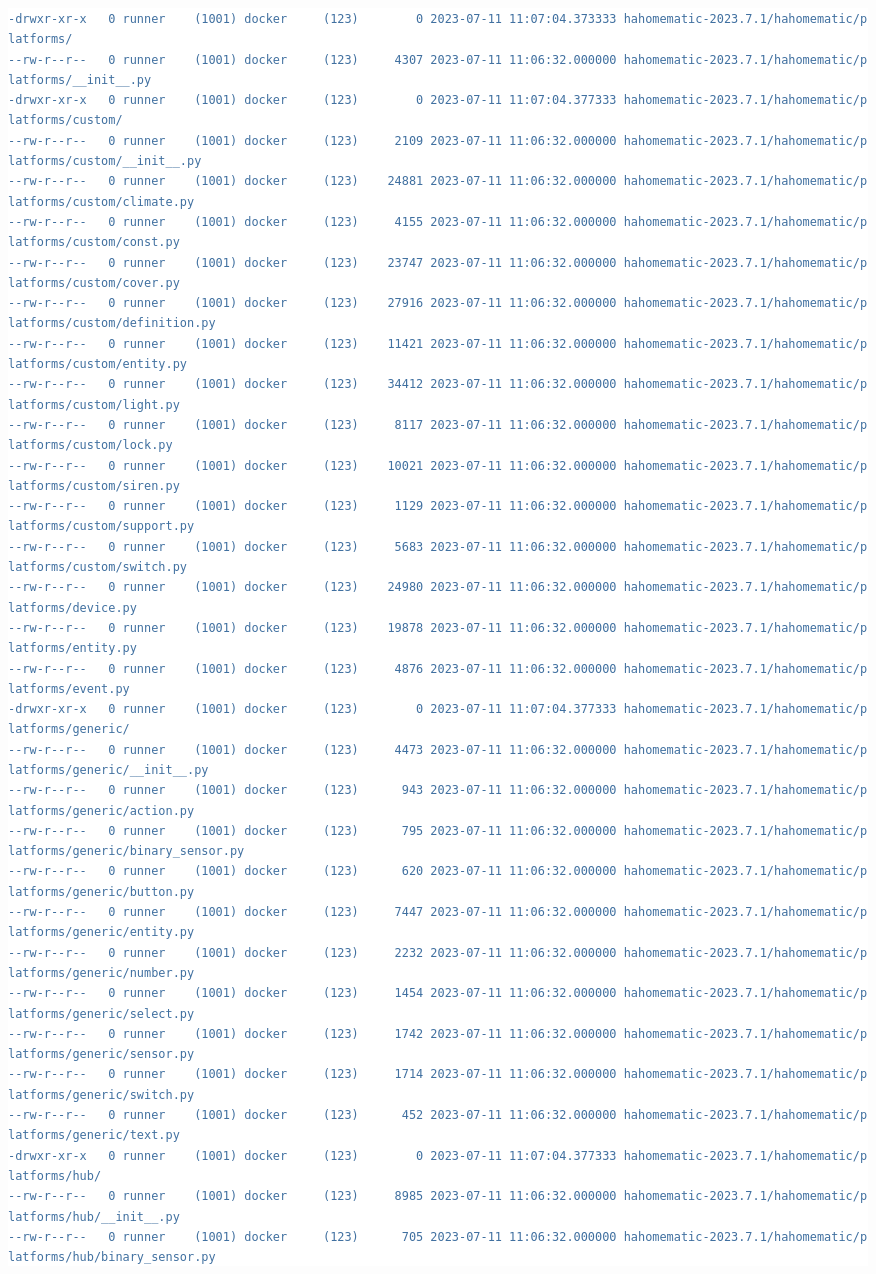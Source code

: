 ```diff
-drwxr-xr-x   0 runner    (1001) docker     (123)        0 2023-07-11 11:07:04.373333 hahomematic-2023.7.1/hahomematic/platforms/
--rw-r--r--   0 runner    (1001) docker     (123)     4307 2023-07-11 11:06:32.000000 hahomematic-2023.7.1/hahomematic/platforms/__init__.py
-drwxr-xr-x   0 runner    (1001) docker     (123)        0 2023-07-11 11:07:04.377333 hahomematic-2023.7.1/hahomematic/platforms/custom/
--rw-r--r--   0 runner    (1001) docker     (123)     2109 2023-07-11 11:06:32.000000 hahomematic-2023.7.1/hahomematic/platforms/custom/__init__.py
--rw-r--r--   0 runner    (1001) docker     (123)    24881 2023-07-11 11:06:32.000000 hahomematic-2023.7.1/hahomematic/platforms/custom/climate.py
--rw-r--r--   0 runner    (1001) docker     (123)     4155 2023-07-11 11:06:32.000000 hahomematic-2023.7.1/hahomematic/platforms/custom/const.py
--rw-r--r--   0 runner    (1001) docker     (123)    23747 2023-07-11 11:06:32.000000 hahomematic-2023.7.1/hahomematic/platforms/custom/cover.py
--rw-r--r--   0 runner    (1001) docker     (123)    27916 2023-07-11 11:06:32.000000 hahomematic-2023.7.1/hahomematic/platforms/custom/definition.py
--rw-r--r--   0 runner    (1001) docker     (123)    11421 2023-07-11 11:06:32.000000 hahomematic-2023.7.1/hahomematic/platforms/custom/entity.py
--rw-r--r--   0 runner    (1001) docker     (123)    34412 2023-07-11 11:06:32.000000 hahomematic-2023.7.1/hahomematic/platforms/custom/light.py
--rw-r--r--   0 runner    (1001) docker     (123)     8117 2023-07-11 11:06:32.000000 hahomematic-2023.7.1/hahomematic/platforms/custom/lock.py
--rw-r--r--   0 runner    (1001) docker     (123)    10021 2023-07-11 11:06:32.000000 hahomematic-2023.7.1/hahomematic/platforms/custom/siren.py
--rw-r--r--   0 runner    (1001) docker     (123)     1129 2023-07-11 11:06:32.000000 hahomematic-2023.7.1/hahomematic/platforms/custom/support.py
--rw-r--r--   0 runner    (1001) docker     (123)     5683 2023-07-11 11:06:32.000000 hahomematic-2023.7.1/hahomematic/platforms/custom/switch.py
--rw-r--r--   0 runner    (1001) docker     (123)    24980 2023-07-11 11:06:32.000000 hahomematic-2023.7.1/hahomematic/platforms/device.py
--rw-r--r--   0 runner    (1001) docker     (123)    19878 2023-07-11 11:06:32.000000 hahomematic-2023.7.1/hahomematic/platforms/entity.py
--rw-r--r--   0 runner    (1001) docker     (123)     4876 2023-07-11 11:06:32.000000 hahomematic-2023.7.1/hahomematic/platforms/event.py
-drwxr-xr-x   0 runner    (1001) docker     (123)        0 2023-07-11 11:07:04.377333 hahomematic-2023.7.1/hahomematic/platforms/generic/
--rw-r--r--   0 runner    (1001) docker     (123)     4473 2023-07-11 11:06:32.000000 hahomematic-2023.7.1/hahomematic/platforms/generic/__init__.py
--rw-r--r--   0 runner    (1001) docker     (123)      943 2023-07-11 11:06:32.000000 hahomematic-2023.7.1/hahomematic/platforms/generic/action.py
--rw-r--r--   0 runner    (1001) docker     (123)      795 2023-07-11 11:06:32.000000 hahomematic-2023.7.1/hahomematic/platforms/generic/binary_sensor.py
--rw-r--r--   0 runner    (1001) docker     (123)      620 2023-07-11 11:06:32.000000 hahomematic-2023.7.1/hahomematic/platforms/generic/button.py
--rw-r--r--   0 runner    (1001) docker     (123)     7447 2023-07-11 11:06:32.000000 hahomematic-2023.7.1/hahomematic/platforms/generic/entity.py
--rw-r--r--   0 runner    (1001) docker     (123)     2232 2023-07-11 11:06:32.000000 hahomematic-2023.7.1/hahomematic/platforms/generic/number.py
--rw-r--r--   0 runner    (1001) docker     (123)     1454 2023-07-11 11:06:32.000000 hahomematic-2023.7.1/hahomematic/platforms/generic/select.py
--rw-r--r--   0 runner    (1001) docker     (123)     1742 2023-07-11 11:06:32.000000 hahomematic-2023.7.1/hahomematic/platforms/generic/sensor.py
--rw-r--r--   0 runner    (1001) docker     (123)     1714 2023-07-11 11:06:32.000000 hahomematic-2023.7.1/hahomematic/platforms/generic/switch.py
--rw-r--r--   0 runner    (1001) docker     (123)      452 2023-07-11 11:06:32.000000 hahomematic-2023.7.1/hahomematic/platforms/generic/text.py
-drwxr-xr-x   0 runner    (1001) docker     (123)        0 2023-07-11 11:07:04.377333 hahomematic-2023.7.1/hahomematic/platforms/hub/
--rw-r--r--   0 runner    (1001) docker     (123)     8985 2023-07-11 11:06:32.000000 hahomematic-2023.7.1/hahomematic/platforms/hub/__init__.py
--rw-r--r--   0 runner    (1001) docker     (123)      705 2023-07-11 11:06:32.000000 hahomematic-2023.7.1/hahomematic/platforms/hub/binary_sensor.py
```
